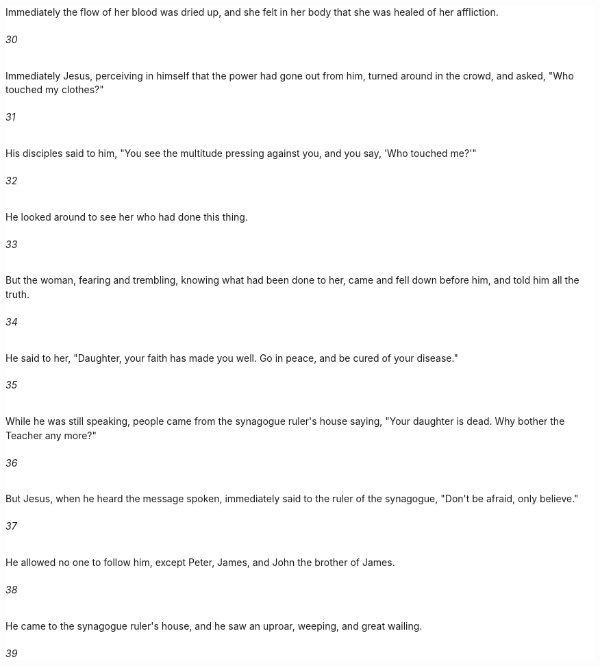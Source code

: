 Immediately the flow of her blood was dried up, and she felt in her body that she was healed of her affliction. 



###### 30 

Immediately Jesus, perceiving in himself that the power had gone out from him, turned around in the crowd, and asked, "Who touched my clothes?" 



###### 31 

His disciples said to him, "You see the multitude pressing against you, and you say, 'Who touched me?'" 



###### 32 

He looked around to see her who had done this thing. 



###### 33 

But the woman, fearing and trembling, knowing what had been done to her, came and fell down before him, and told him all the truth. 



###### 34 

He said to her, "Daughter, your faith has made you well. Go in peace, and be cured of your disease." 



###### 35 

While he was still speaking, people came from the synagogue ruler's house saying, "Your daughter is dead. Why bother the Teacher any more?" 



###### 36 

But Jesus, when he heard the message spoken, immediately said to the ruler of the synagogue, "Don't be afraid, only believe." 



###### 37 

He allowed no one to follow him, except Peter, James, and John the brother of James. 



###### 38 

He came to the synagogue ruler's house, and he saw an uproar, weeping, and great wailing. 



###### 39 
